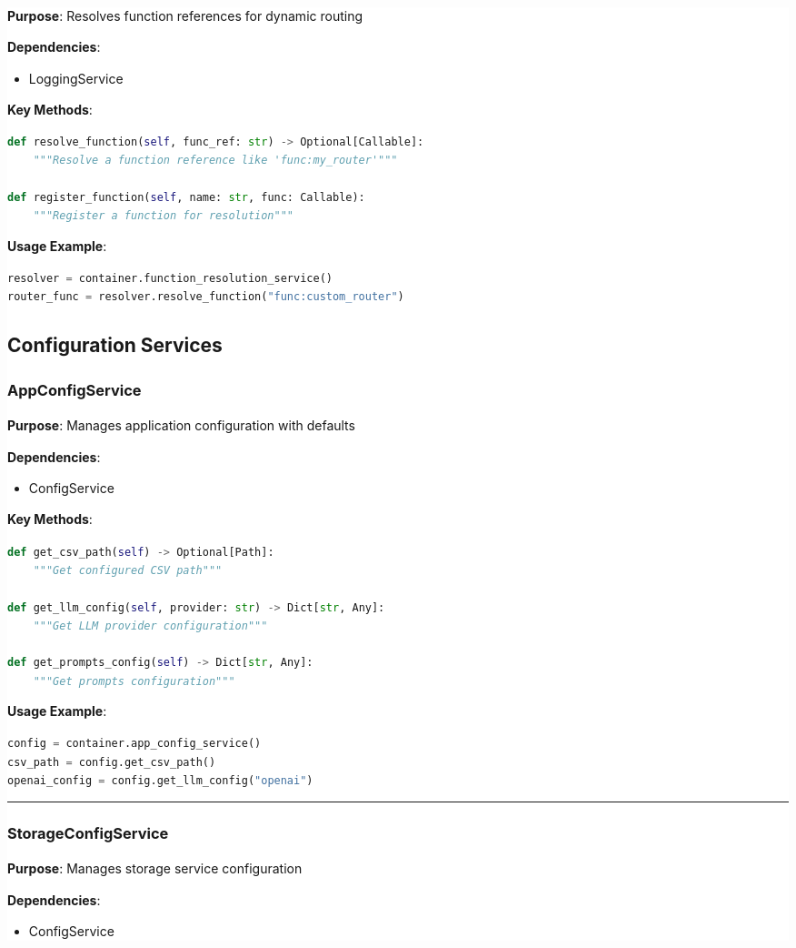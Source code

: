 **Purpose**: Resolves function references for dynamic routing

**Dependencies**:
- LoggingService

**Key Methods**:
```python
def resolve_function(self, func_ref: str) -> Optional[Callable]:
    """Resolve a function reference like 'func:my_router'"""
    
def register_function(self, name: str, func: Callable):
    """Register a function for resolution"""
```

**Usage Example**:
```python
resolver = container.function_resolution_service()
router_func = resolver.resolve_function("func:custom_router")
```

## Configuration Services

### AppConfigService

**Purpose**: Manages application configuration with defaults

**Dependencies**:
- ConfigService

**Key Methods**:
```python
def get_csv_path(self) -> Optional[Path]:
    """Get configured CSV path"""
    
def get_llm_config(self, provider: str) -> Dict[str, Any]:
    """Get LLM provider configuration"""
    
def get_prompts_config(self) -> Dict[str, Any]:
    """Get prompts configuration"""
```

**Usage Example**:
```python
config = container.app_config_service()
csv_path = config.get_csv_path()
openai_config = config.get_llm_config("openai")
```

---

### StorageConfigService

**Purpose**: Manages storage service configuration

**Dependencies**:
- ConfigService
